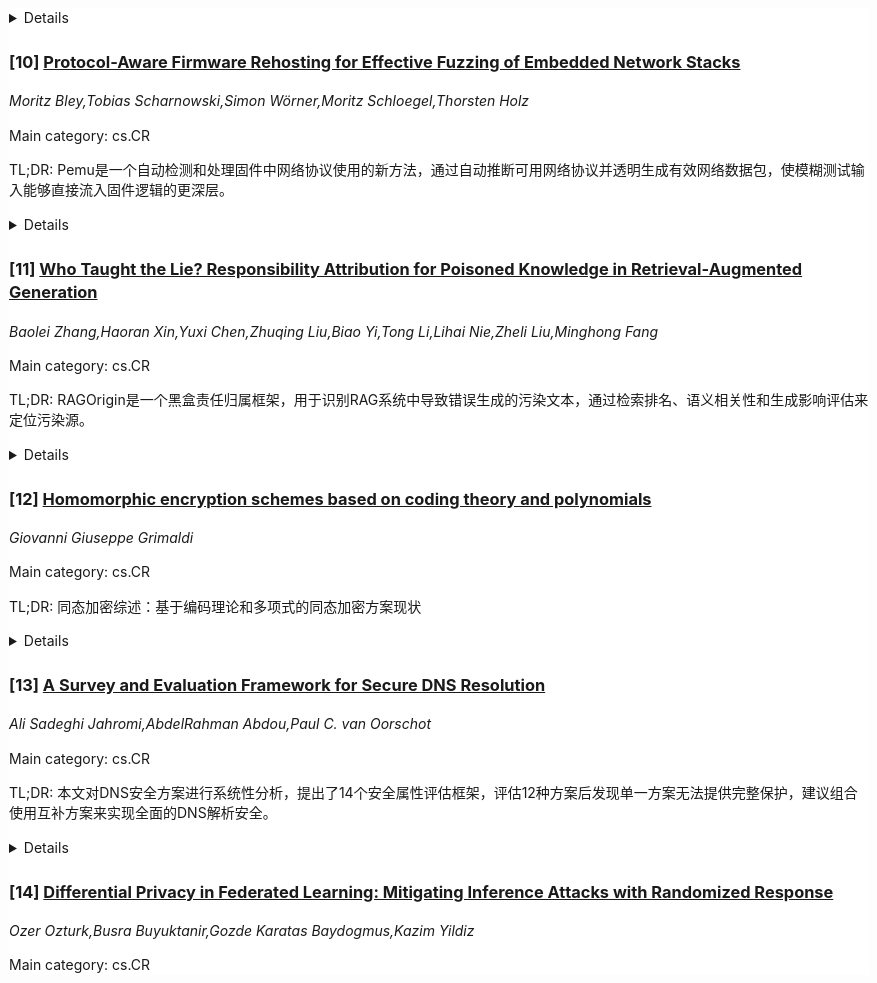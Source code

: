 
<details><summary>Details</summary></details>


### [10] [Protocol-Aware Firmware Rehosting for Effective Fuzzing of Embedded Network Stacks](https://arxiv.org/abs/2509.13740)
*Moritz Bley,Tobias Scharnowski,Simon Wörner,Moritz Schloegel,Thorsten Holz*

Main category: cs.CR

TL;DR: Pemu是一个自动检测和处理固件中网络协议使用的新方法，通过自动推断可用网络协议并透明生成有效网络数据包，使模糊测试输入能够直接流入固件逻辑的更深层。


<details><summary>Details</summary></details>


### [11] [Who Taught the Lie? Responsibility Attribution for Poisoned Knowledge in Retrieval-Augmented Generation](https://arxiv.org/abs/2509.13772)
*Baolei Zhang,Haoran Xin,Yuxi Chen,Zhuqing Liu,Biao Yi,Tong Li,Lihai Nie,Zheli Liu,Minghong Fang*

Main category: cs.CR

TL;DR: RAGOrigin是一个黑盒责任归属框架，用于识别RAG系统中导致错误生成的污染文本，通过检索排名、语义相关性和生成影响评估来定位污染源。


<details><summary>Details</summary></details>


### [12] [Homomorphic encryption schemes based on coding theory and polynomials](https://arxiv.org/abs/2509.13788)
*Giovanni Giuseppe Grimaldi*

Main category: cs.CR

TL;DR: 同态加密综述：基于编码理论和多项式的同态加密方案现状


<details><summary>Details</summary></details>


### [13] [A Survey and Evaluation Framework for Secure DNS Resolution](https://arxiv.org/abs/2509.13797)
*Ali Sadeghi Jahromi,AbdelRahman Abdou,Paul C. van Oorschot*

Main category: cs.CR

TL;DR: 本文对DNS安全方案进行系统性分析，提出了14个安全属性评估框架，评估12种方案后发现单一方案无法提供完整保护，建议组合使用互补方案来实现全面的DNS解析安全。


<details><summary>Details</summary></details>


### [14] [Differential Privacy in Federated Learning: Mitigating Inference Attacks with Randomized Response](https://arxiv.org/abs/2509.13987)
*Ozer Ozturk,Busra Buyuktanir,Gozde Karatas Baydogmus,Kazim Yildiz*

Main category: cs.CR
